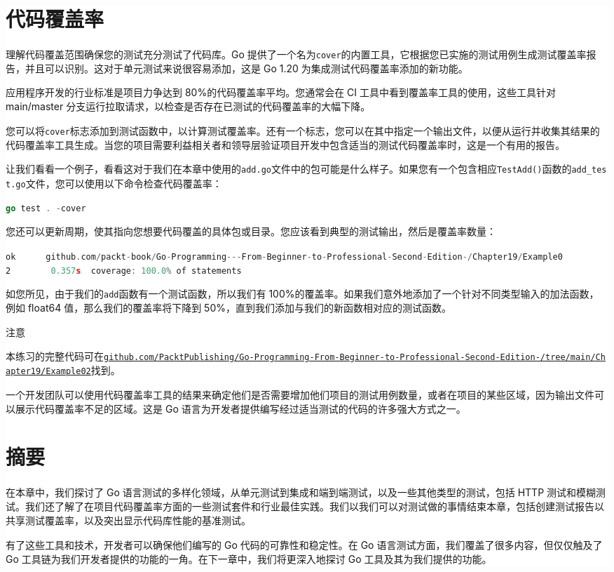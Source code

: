 # 代码覆盖率

理解代码覆盖范围确保您的测试充分测试了代码库。Go 提供了一个名为`cover`的内置工具，它根据您已实施的测试用例生成测试覆盖率报告，并且可以识别。这对于单元测试来说很容易添加，这是 Go 1.20 为集成测试代码覆盖率添加的新功能。

应用程序开发的行业标准是项目力争达到 80%的代码覆盖率平均。您通常会在 CI 工具中看到覆盖率工具的使用，这些工具针对 main/master 分支运行拉取请求，以检查是否存在已测试的代码覆盖率的大幅下降。

您可以将`cover`标志添加到测试函数中，以计算测试覆盖率。还有一个标志，您可以在其中指定一个输出文件，以便从运行并收集其结果的代码覆盖率工具生成。当您的项目需要利益相关者和领导层验证项目开发中包含适当的测试代码覆盖率时，这是一个有用的报告。

让我们看看一个例子，看看这对于我们在本章中使用的`add.go`文件中的包可能是什么样子。如果您有一个包含相应`TestAdd()`函数的`add_test.go`文件，您可以使用以下命令检查代码覆盖率：

```go
go test . -cover
```

您还可以更新周期，使其指向您想要代码覆盖的具体包或目录。您应该看到典型的测试输出，然后是覆盖率数量：

```go
ok      github.com/packt-book/Go-Programming---From-Beginner-to-Professional-Second-Edition-/Chapter19/Example02        0.357s  coverage: 100.0% of statements
```

如您所见，由于我们的`add`函数有一个测试函数，所以我们有 100%的覆盖率。如果我们意外地添加了一个针对不同类型输入的加法函数，例如 float64 值，那么我们的覆盖率将下降到 50%，直到我们添加与我们的新函数相对应的测试函数。

注意

本练习的完整代码可在[`github.com/PacktPublishing/Go-Programming-From-Beginner-to-Professional-Second-Edition-/tree/main/Chapter19/Example02`](https://github.com/PacktPublishing/Go-Programming-From-Beginner-to-Professional-Second-Edition-/tree/main/Chapter19/Example02)找到。

一个开发团队可以使用代码覆盖率工具的结果来确定他们是否需要增加他们项目的测试用例数量，或者在项目的某些区域，因为输出文件可以展示代码覆盖率不足的区域。这是 Go 语言为开发者提供编写经过适当测试的代码的许多强大方式之一。

# 摘要

在本章中，我们探讨了 Go 语言测试的多样化领域，从单元测试到集成和端到端测试，以及一些其他类型的测试，包括 HTTP 测试和模糊测试。我们还了解了在项目代码覆盖率方面的一些测试套件和行业最佳实践。我们以我们可以对测试做的事情结束本章，包括创建测试报告以共享测试覆盖率，以及突出显示代码库性能的基准测试。

有了这些工具和技术，开发者可以确保他们编写的 Go 代码的可靠性和稳定性。在 Go 语言测试方面，我们覆盖了很多内容，但仅仅触及了 Go 工具链为我们开发者提供的功能的一角。在下一章中，我们将更深入地探讨 Go 工具及其为我们提供的功能。
